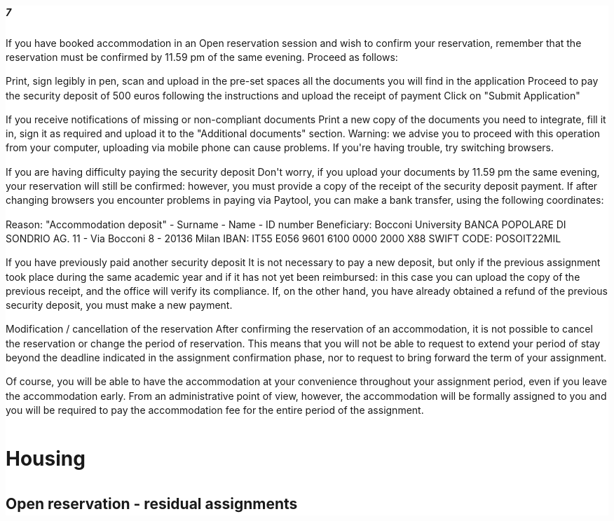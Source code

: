 ##### 7

If you have booked accommodation in an Open reservation session and wish to confirm your reservation, remember that the reservation must be confirmed by 11.59 pm of the same evening. Proceed as follows:

Print, sign legibly in pen, scan and upload in the pre-set spaces all the documents you will find in the application
Proceed to pay the security deposit of 500 euros following the instructions and upload the receipt of payment
Click on "Submit Application"
 

If you receive notifications of missing or non-compliant documents
Print a new copy of the documents you need to integrate, fill it in, sign it as required and upload it to the "Additional documents" section. Warning: we advise you to proceed with this operation from your computer, uploading via mobile phone can cause problems. If you're having trouble, try switching browsers.

 
If you are having difficulty paying the security deposit
Don't worry, if you upload your documents by 11.59 pm the same evening, your reservation will still be confirmed: however, you must provide a copy of the receipt of the security deposit payment. If after changing browsers you encounter problems in paying via Paytool, you can make a bank transfer, using the following coordinates:

 

Reason: "Accommodation deposit" - Surname - Name - ID number
Beneficiary: Bocconi University
BANCA POPOLARE DI SONDRIO AG. 11 - Via Bocconi 8 - 20136 Milan
IBAN: IT55 E056 9601 6100 0000 2000 X88
SWIFT CODE: POSOIT22MIL

 
If you have previously paid another security deposit
It is not necessary to pay a new deposit, but only if the previous assignment took place during the same academic year and if it has not yet been reimbursed: in this case you can upload the copy of the previous receipt, and the office will verify its compliance. If, on the other hand, you have already obtained a refund of the previous security deposit, you must make a new payment.

 
Modification / cancellation of the reservation
After confirming the reservation of an accommodation, it is not possible to cancel the reservation or change the period of reservation. This means that you will not be able to request to extend your period of stay beyond the deadline indicated in the assignment confirmation phase, nor to request to bring forward the term of your assignment.

Of course, you will be able to have the accommodation at your convenience throughout your assignment period, even if you leave the accommodation early. From an administrative point of view, however, the accommodation will be formally assigned to you and you will be required to pay the accommodation fee for the entire period of the assignment.

# Housing

## Open reservation - residual assignments
